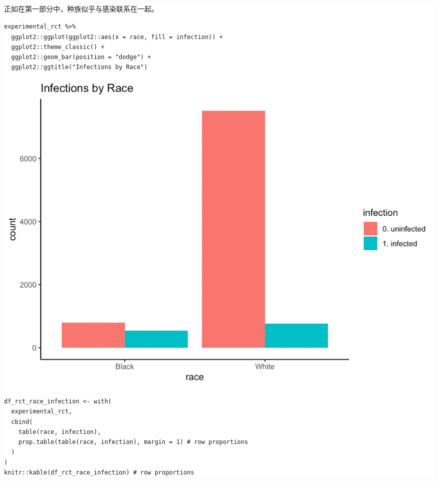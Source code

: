 正如在第一部分中，种族似乎与感染联系在一起。

```
experimental_rct %>%
  ggplot2::ggplot(ggplot2::aes(x = race, fill = infection)) +
  ggplot2::theme_classic() +
  ggplot2::geom_bar(position = "dodge") +
  ggplot2::ggtitle("Infections by Race")
```

![](img/97d70637adcd2ea24c1b40b81f890f92.png)

```
df_rct_race_infection <- with(
  experimental_rct,
  cbind(
    table(race, infection),
    prop.table(table(race, infection), margin = 1) # row proportions
  )
)
knitr::kable(df_rct_race_infection) # row proportions
```
